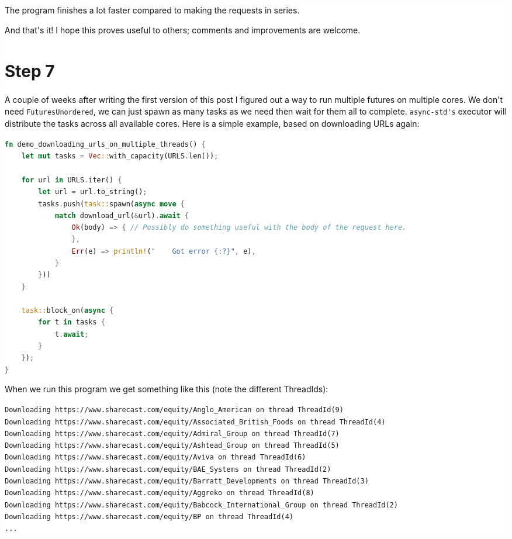 ```
```

The program finishes a lot faster compared to making the requests in series.

And that's it! I hope this proves useful to others; comments and improvements
are welcome.

# Step 7

A couple of weeks after writing the first version of this post I figured out a way
to run multiple futures on multiple cores. We don't need `FuturesUnordered`, we can
just spawn as many tasks as we need then wait for them all to complete. `async-std's`
executor will distribute the tasks across all available cores. Here is a simple
example, based on downloading URLs again:

```rs
fn demo_downloading_urls_on_multiple_threads() {
    let mut tasks = Vec::with_capacity(URLS.len());

    for url in URLS.iter() {
        let url = url.to_string();
        tasks.push(task::spawn(async move {
            match download_url(&url).await {
                Ok(body) => { // Possibly do something useful with the body of the request here.
                },
                Err(e) => println!("    Got error {:?}", e),
            }
        }))
    }

    task::block_on(async {
        for t in tasks {
            t.await;
        }
    });
}
```

When we run this program we get something like this (note the different ThreadIds):

```
Downloading https://www.sharecast.com/equity/Anglo_American on thread ThreadId(9)
Downloading https://www.sharecast.com/equity/Associated_British_Foods on thread ThreadId(4)
Downloading https://www.sharecast.com/equity/Admiral_Group on thread ThreadId(7)
Downloading https://www.sharecast.com/equity/Ashtead_Group on thread ThreadId(5)
Downloading https://www.sharecast.com/equity/Aviva on thread ThreadId(6)
Downloading https://www.sharecast.com/equity/BAE_Systems on thread ThreadId(2)
Downloading https://www.sharecast.com/equity/Barratt_Developments on thread ThreadId(3)
Downloading https://www.sharecast.com/equity/Aggreko on thread ThreadId(8)
Downloading https://www.sharecast.com/equity/Babcock_International_Group on thread ThreadId(2)
Downloading https://www.sharecast.com/equity/BP on thread ThreadId(4)
...
```
